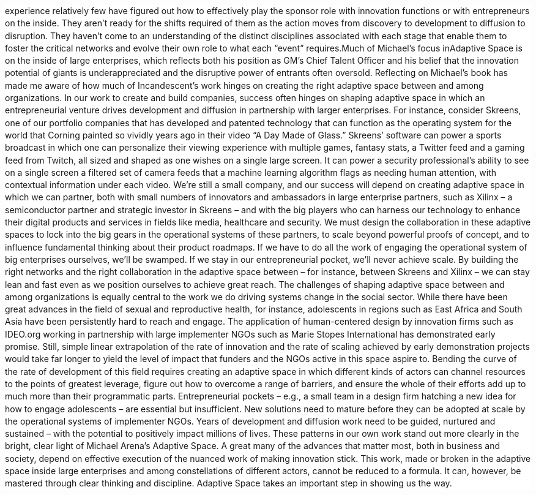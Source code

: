 experience relatively few have figured out how to effectively play the sponsor role with innovation functions or with entrepreneurs on the inside. They aren’t ready for the shifts required of them as the action moves from discovery to development to diffusion to disruption. They haven’t come to an understanding of the distinct disciplines associated with each stage that enable them to foster the critical networks and evolve their own role to what each “event” requires.Much of Michael’s focus inAdaptive Space is on the inside of large enterprises, which reflects both his position as GM’s Chief Talent Officer and his belief that the innovation potential of giants is underappreciated and the disruptive power of entrants often oversold. Reflecting on Michael’s book has made me aware of how much of Incandescent’s work hinges on creating the right adaptive space between and among organizations. In our work to create and build companies, success often hinges on shaping adaptive space in which an entrepreneurial venture drives development and diffusion in partnership with larger enterprises. For instance, consider Skreens, one of our portfolio companies that has developed and patented technology that can function as the operating system for the world that Corning painted so vividly years ago in their video “A Day Made of Glass.” Skreens’ software can power a sports broadcast in which one can personalize their viewing experience with multiple games, fantasy stats, a Twitter feed and a gaming feed from Twitch, all sized and shaped as one wishes on a single large screen. It can power a security professional’s ability to see on a single screen a filtered set of camera feeds that a machine learning algorithm flags as needing human attention, with contextual information under each video. We’re still a small company, and our success will depend on creating adaptive space in which we can partner, both with small numbers of innovators and ambassadors in large enterprise partners, such as Xilinx – a semiconductor partner and strategic investor in Skreens – and with the big players who can harness our technology to enhance their digital products and services in fields like media, healthcare and security. We must design the collaboration in these adaptive spaces to lock into the big gears in the operational systems of these partners, to scale beyond powerful proofs of concept, and to influence fundamental thinking about their product roadmaps. If we have to do all the work of engaging the operational system of big enterprises ourselves, we’ll be swamped. If we stay in our entrepreneurial pocket, we’ll never achieve scale. By building the right networks and the right collaboration in the adaptive space between – for instance, between Skreens and Xilinx – we can stay lean and fast even as we position ourselves to achieve great reach. The challenges of shaping adaptive space between and among organizations is equally central to the work we do driving systems change in the social sector. While there have been great advances in the field of sexual and reproductive health, for instance, adolescents in regions such as East Africa and South Asia have been persistently hard to reach and engage. The application of human-centered design by innovation firms such as IDEO.org working in partnership with large implementer NGOs such as Marie Stopes International has demonstrated early promise. Still, simple linear extrapolation of the rate of innovation and the rate of scaling achieved by early demonstration projects would take far longer to yield the level of impact that funders and the NGOs active in this space aspire to. Bending the curve of the rate of development of this field requires creating an adaptive space in which different kinds of actors can channel resources to the points of greatest leverage, figure out how to overcome a range of barriers, and ensure the whole of their efforts add up to much more than their programmatic parts. Entrepreneurial pockets – e.g., a small team in a design firm hatching a new idea for how to engage adolescents – are essential but insufficient. New solutions need to mature before they can be adopted at scale by the operational systems of implementer NGOs. Years of development and diffusion work need to be guided, nurtured and sustained – with the potential to positively impact millions of lives. These patterns in our own work stand out more clearly in the bright, clear light of Michael Arena’s Adaptive Space. A great many of the advances that matter most, both in business and society, depend on effective execution of the nuanced work of making innovation stick. This work, made or broken in the adaptive space inside large enterprises and among constellations of different actors, cannot be reduced to a formula. It can, however, be mastered through clear thinking and discipline. Adaptive Space takes an important step in showing us the way.
